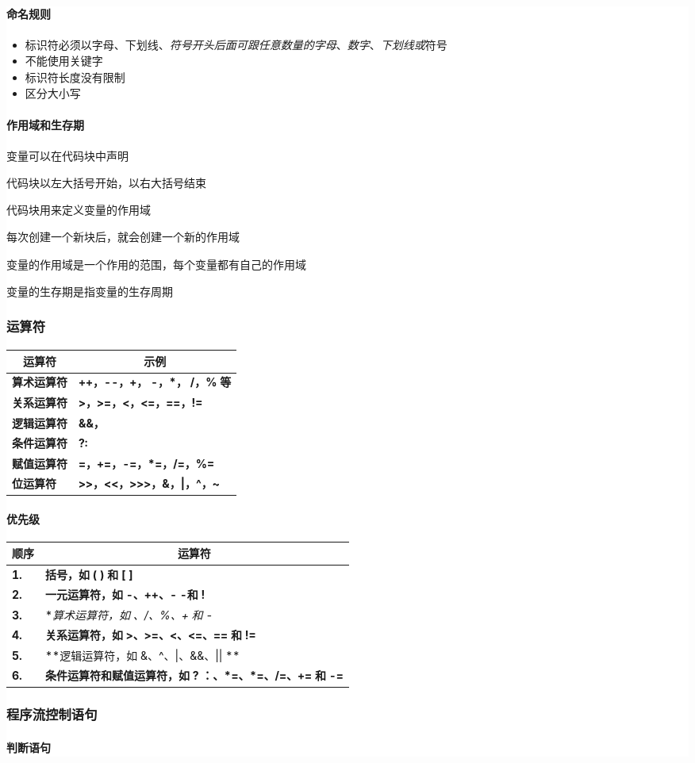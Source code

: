 #### 命名规则

- 标识符必须以字母、下划线、$符号开头
后面可跟任意数量的字母、数字、下划线或$符号
- 不能使用关键字
- 标识符长度没有限制
- 区分大小写

#### 作用域和生存期

变量可以在代码块中声明

代码块以左大括号开始，以右大括号结束

代码块用来定义变量的作用域

每次创建一个新块后，就会创建一个新的作用域

变量的作用域是一个作用的范围，每个变量都有自己的作用域

变量的生存期是指变量的生存周期

### 运算符

| **运算符**     | **示例**                         |
| -------------- | -------------------------------- |
| **算术运算符** | **++，--，+， -，\*，  /，% 等** |
| **关系运算符** | **>，>=，<，<=，==，!=**         |
| **逻辑运算符** | **&&，**                         |
| **条件运算符** | **?:**                           |
| **赋值运算符** | **=，+=，-=，*=，/=，%=**        |
| **位运算符**   | **>>，<<，>>>，&，\|，^，~**     |

#### 优先级

| **顺序** | **运算符**                                                 |
| -------- | ---------------------------------------------------------- |
| **1.**   | **括号，如 ( )  和 [ ]**                                   |
| **2.**   | **一元运算符，如 -、++、- -和 !**                          |
| **3.**   | **算术运算符，如 *、/、%、+ 和 -**                         |
| **4.**   | **关系运算符，如 >、>=、<、<=、== 和 !=**                  |
| **5.**   | **逻辑运算符，如 &、^、\|、&&、\|\| **                     |
| **6.**   | **条件运算符和赋值运算符，如 ? ：、\*=、*=、/=、+= 和 -=** |

### 程序流控制语句

#### 判断语句
